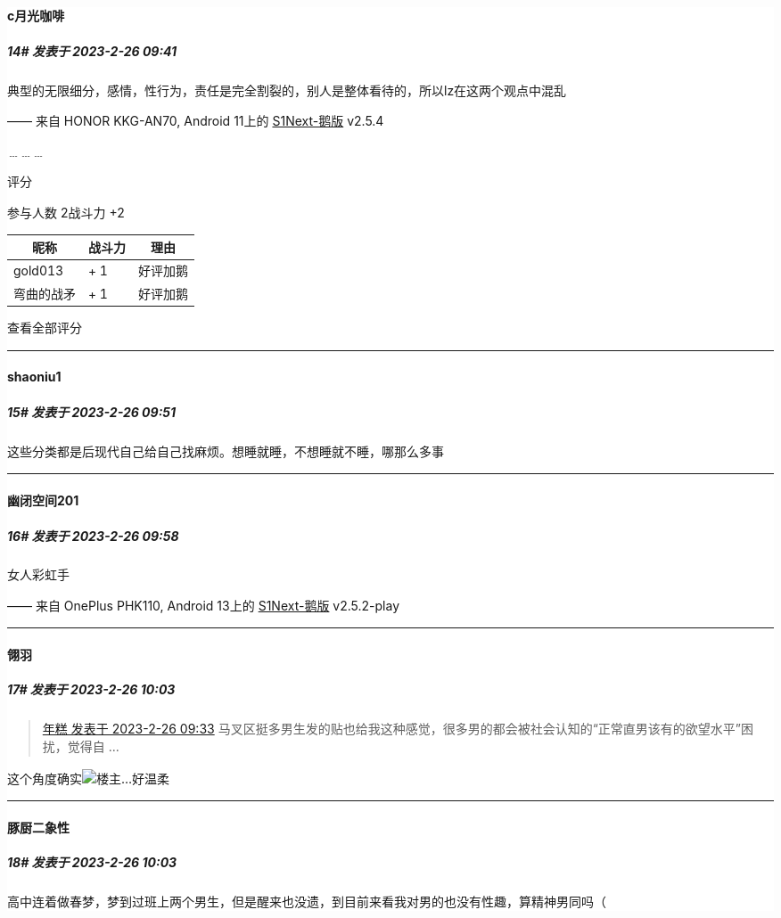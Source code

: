 ####  c月光咖啡  
##### 14#       发表于 2023-2-26 09:41

典型的无限细分，感情，性行为，责任是完全割裂的，别人是整体看待的，所以lz在这两个观点中混乱

—— 来自 HONOR KKG-AN70, Android 11上的 [S1Next-鹅版](https://github.com/ykrank/S1-Next/releases) v2.5.4

﹍﹍﹍

评分

 参与人数 2战斗力 +2

|昵称|战斗力|理由|
|----|---|---|
| gold013| + 1|好评加鹅|
| 弯曲的战矛| + 1|好评加鹅|

查看全部评分

*****

####  shaoniu1  
##### 15#       发表于 2023-2-26 09:51

这些分类都是后现代自己给自己找麻烦。想睡就睡，不想睡就不睡，哪那么多事

*****

####  幽闭空间201  
##### 16#       发表于 2023-2-26 09:58

女人彩虹手

—— 来自 OnePlus PHK110, Android 13上的 [S1Next-鹅版](https://github.com/ykrank/S1-Next/releases) v2.5.2-play

*****

####  翎羽  
##### 17#       发表于 2023-2-26 10:03

<blockquote><a href="httphttps://bbs.saraba1st.com/2b/forum.php?mod=redirect&amp;goto=findpost&amp;pid=59890053&amp;ptid=2121399" target="_blank">年糕 发表于 2023-2-26 09:33</a>
马叉区挺多男生发的贴也给我这种感觉，很多男的都会被社会认知的“正常直男该有的欲望水平”困扰，觉得自 ...</blockquote>
这个角度确实<img src="https://static.saraba1st.com/image/smiley/face2017/078.png" referrerpolicy="no-referrer">楼主…好温柔

*****

####  豚厨二象性  
##### 18#       发表于 2023-2-26 10:03

高中连着做春梦，梦到过班上两个男生，但是醒来也没遗，到目前来看我对男的也没有性趣，算精神男同吗（
